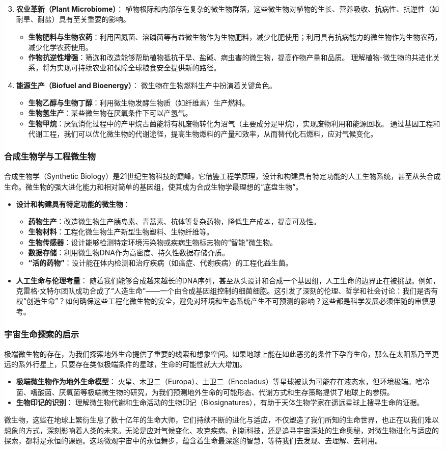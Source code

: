 3.  **农业革新（Plant Microbiome）**：
    植物根际和内部存在复杂的微生物群落，这些微生物对植物的生长、营养吸收、抗病性、抗逆性（如耐旱、耐盐）具有至关重要的影响。
    *   **生物肥料与生物农药**：利用固氮菌、溶磷菌等有益微生物作为生物肥料，减少化肥使用；利用具有抗病能力的微生物作为生物农药，减少化学农药使用。
    *   **作物抗逆性增强**：筛选和改造能够帮助植物抵抗干旱、盐碱、病虫害的微生物，提高作物产量和品质。
    理解植物-微生物的共进化关系，将为实现可持续农业和保障全球粮食安全提供新的路径。

4.  **能源生产（Biofuel and Bioenergy）**：
    微生物在生物燃料生产中扮演着关键角色。
    *   **生物乙醇与生物丁醇**：利用微生物发酵生物质（如纤维素）生产燃料。
    *   **生物氢生产**：某些微生物在厌氧条件下可以产氢气。
    *   **生物甲烷**：厌氧消化过程中的产甲烷古菌能将有机废物转化为沼气（主要成分是甲烷），实现废物利用和能源回收。
    通过基因工程和代谢工程，我们可以优化微生物的代谢途径，提高生物燃料的产量和效率，从而替代化石燃料，应对气候变化。

### 合成生物学与工程微生物

合成生物学（Synthetic Biology）是21世纪生物科技的巅峰，它借鉴工程学原理，设计和构建具有特定功能的人工生物系统，甚至从头合成生命。微生物的强大进化能力和相对简单的基因组，使其成为合成生物学最理想的“底盘生物”。

*   **设计和构建具有特定功能的微生物**：
    *   **药物生产**：改造微生物生产胰岛素、青蒿素、抗体等复杂药物，降低生产成本，提高可及性。
    *   **生物材料**：工程化微生物生产新型生物塑料、生物纤维等。
    *   **生物传感器**：设计能够检测特定环境污染物或疾病生物标志物的“智能”微生物。
    *   **数据存储**：利用微生物DNA作为高密度、持久性数据存储介质。
    *   **“活的药物”**：设计能在体内检测和治疗疾病（如癌症、代谢疾病）的工程化益生菌。

*   **人工生命与伦理考量**：
    随着我们能够合成越来越长的DNA序列，甚至从头设计和合成一个基因组，人工生命的边界正在被挑战。例如，克雷格·文特尔团队成功合成了“人造生命”——一个由合成基因组控制的细菌细胞。这引发了深刻的伦理、哲学和社会讨论：我们是否有权“创造生命”？如何确保这些工程化微生物的安全，避免对环境和生态系统产生不可预测的影响？这些都是科学发展必须伴随的审慎思考。

### 宇宙生命探索的启示

极端微生物的存在，为我们探索地外生命提供了重要的线索和想象空间。如果地球上能在如此恶劣的条件下孕育生命，那么在太阳系乃至更远的系外行星上，只要存在类似极端条件的星球，生命的可能性就大大增加。

*   **极端微生物作为地外生命模型**：
    火星、木卫二（Europa）、土卫二（Enceladus）等星球被认为可能存在液态水，但环境极端。嗜冷菌、嗜酸菌、厌氧菌等极端微生物的研究，为我们预测地外生命的可能形态、代谢方式和生存策略提供了地球上的参照。
*   **生物印记的识别**：
    理解微生物代谢和生命活动的生物印记（Biosignatures），有助于天体生物学家在遥远星球上搜寻生命的证据。

微生物，这些在地球上繁衍生息了数十亿年的生命大师，它们持续不断的进化与适应，不仅塑造了我们所知的生命世界，也正在以我们难以想象的方式，深刻影响着人类的未来。无论是应对气候变化、攻克疾病、创新科技，还是追寻宇宙深处的生命奥秘，对微生物进化与适应的探索，都将是永恒的课题。这场微观宇宙中的永恒舞步，蕴含着生命最深邃的智慧，等待我们去发现、去理解、去利用。
